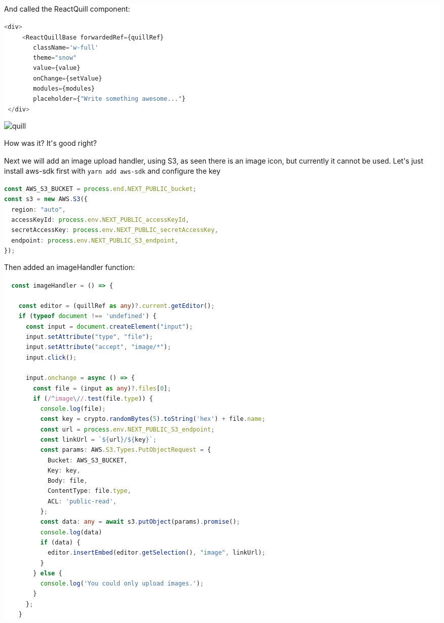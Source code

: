 And called the ReactQuill component:

```typescript
<div>
     <ReactQuillBase forwardedRef={quillRef}
        className='w-full'
        theme="snow"
        value={value}
        onChange={setValue}
        modules={modules}
        placeholder={"Write something awesome..."}
 </div>
```

![quill](/img/content/screenshot-2023-12-20-124948.png "quill")

How was it? It's good right?

Next we will add an image upload handler, using S3, as seen there is an image icon, but currently it cannot be used. Let's just install aws-sdk first with `yarn add aws-sdk` and configure the key

```typescript
const AWS_S3_BUCKET = process.end.NEXT_PUBLIC_bucket;
const s3 = new AWS.S3({
  region: "auto",
  accessKeyId: process.env.NEXT_PUBLIC_accessKeyId,
  secretAccessKey: process.env.NEXT_PUBLIC_secretAccessKey,
  endpoint: process.env.NEXT_PUBLIC_S3_endpoint,
});
```

Then added an imageHandler function:

```typescript
  const imageHandler = () => {

    const editor = (quillRef as any)?.current.getEditor();
    if (typeof document !== 'undefined') {
      const input = document.createElement("input");
      input.setAttribute("type", "file");
      input.setAttribute("accept", "image/*");
      input.click();

      input.onchange = async () => {
        const file = (input as any)?.files[0];
        if (/^image\//.test(file.type)) {
          console.log(file);
          const key = crypto.randomBytes(5).toString('hex') + file.name;
          const url = process.env.NEXT_PUBLIC_S3_endpoint;
          const linkUrl = `${url}/${key}`;
          const params: AWS.S3.Types.PutObjectRequest = {
            Bucket: AWS_S3_BUCKET,
            Key: key,
            Body: file,
            ContentType: file.type,
            ACL: 'public-read',
          };
          const data: any = await s3.putObject(params).promise();
          console.log(data)
          if (data) {
            editor.insertEmbed(editor.getSelection(), "image", linkUrl);
          }
        } else {
          console.log('You could only upload images.');
        }
      };
    }
```